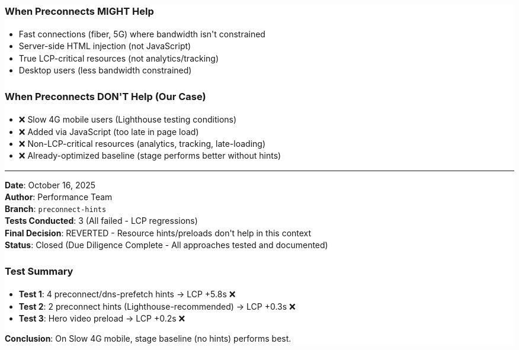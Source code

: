 ### When Preconnects MIGHT Help

- Fast connections (fiber, 5G) where bandwidth isn't constrained
- Server-side HTML injection (not JavaScript)
- True LCP-critical resources (not analytics/tracking)
- Desktop users (less bandwidth constrained)

### When Preconnects DON'T Help (Our Case)

- ❌ Slow 4G mobile users (Lighthouse testing conditions)
- ❌ Added via JavaScript (too late in page load)
- ❌ Non-LCP-critical resources (analytics, tracking, late-loading)
- ❌ Already-optimized baseline (stage performs better without hints)

---

**Date**: October 16, 2025  
**Author**: Performance Team  
**Branch**: `preconnect-hints`  
**Tests Conducted**: 3 (All failed - LCP regressions)  
**Final Decision**: REVERTED - Resource hints/preloads don't help in this context  
**Status**: Closed (Due Diligence Complete - All approaches tested and documented)

### Test Summary
- **Test 1**: 4 preconnect/dns-prefetch hints → LCP +5.8s ❌
- **Test 2**: 2 preconnect hints (Lighthouse-recommended) → LCP +0.3s ❌
- **Test 3**: Hero video preload → LCP +0.2s ❌

**Conclusion**: On Slow 4G mobile, stage baseline (no hints) performs best.


